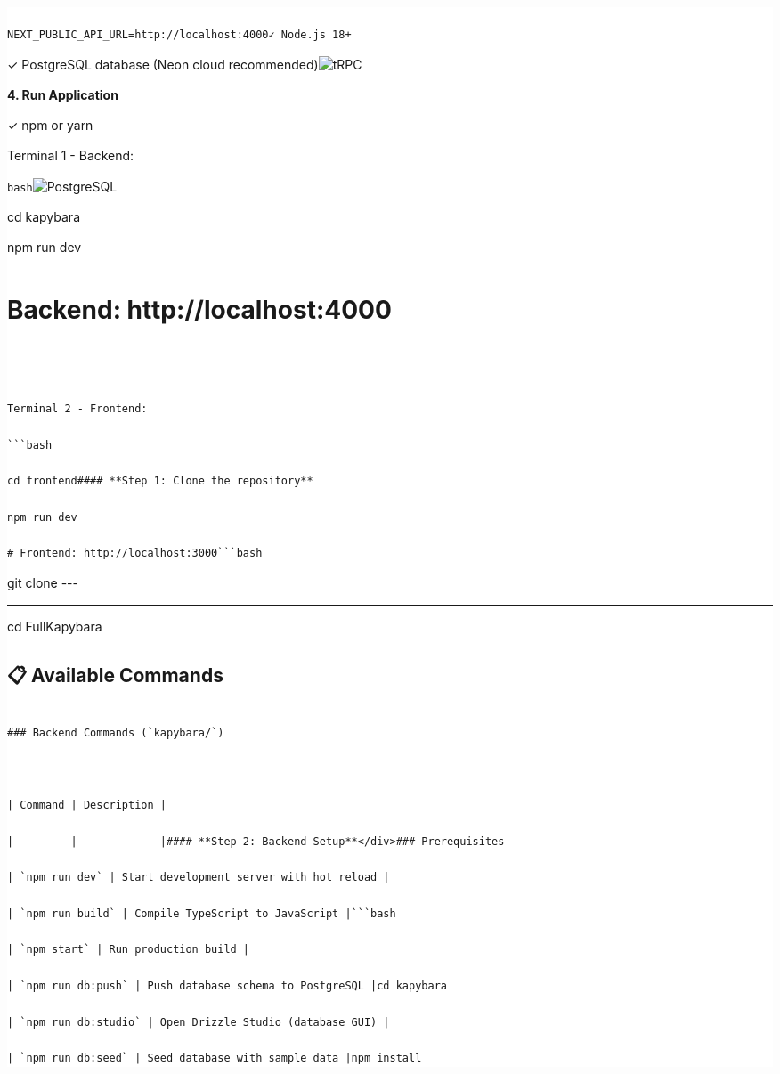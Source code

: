 ```env

NEXT_PUBLIC_API_URL=http://localhost:4000✓ Node.js 18+

```

✓ PostgreSQL database (Neon cloud recommended)![tRPC](https://img.shields.io/badge/tRPC-2596BE?style=for-the-badge&logo=trpc&logoColor=white)

**4. Run Application**

✓ npm or yarn

Terminal 1 - Backend:

```bash```![PostgreSQL](https://img.shields.io/badge/PostgreSQL-316192?style=for-the-badge&logo=postgresql&logoColor=white)

cd kapybara

npm run dev

# Backend: http://localhost:4000

```### 📦 Installation![Tailwind CSS](https://img.shields.io/badge/Tailwind_CSS-38B2AC?style=for-the-badge&logo=tailwind-css&logoColor=white)## Quick Start## 🚀 Quick Start## 🚀 Features Implemented



Terminal 2 - Frontend:

```bash

cd frontend#### **Step 1: Clone the repository**

npm run dev

# Frontend: http://localhost:3000```bash

```

git clone <repository-url>---

---

cd FullKapybara

## 📋 Available Commands

```

### Backend Commands (`kapybara/`)



| Command | Description |

|---------|-------------|#### **Step 2: Backend Setup**</div>### Prerequisites

| `npm run dev` | Start development server with hot reload |

| `npm run build` | Compile TypeScript to JavaScript |```bash

| `npm start` | Run production build |

| `npm run db:push` | Push database schema to PostgreSQL |cd kapybara

| `npm run db:studio` | Open Drizzle Studio (database GUI) |

| `npm run db:seed` | Seed database with sample data |npm install
```